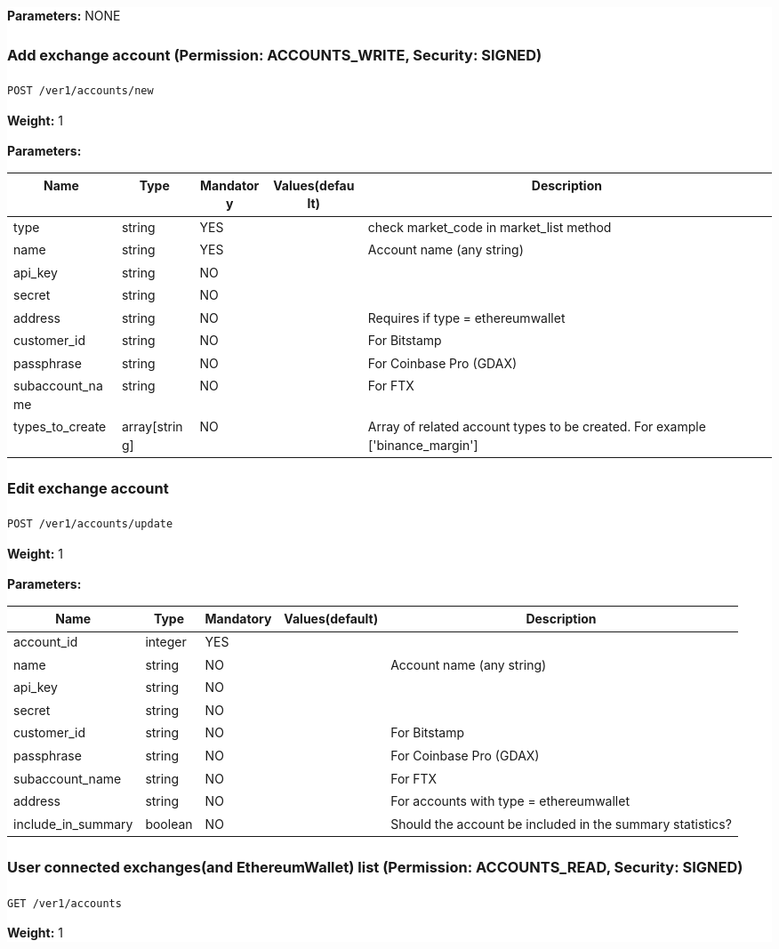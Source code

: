 **Parameters:**
NONE
### Add exchange account  (Permission: ACCOUNTS_WRITE, Security: SIGNED)
```
POST /ver1/accounts/new
```
**Weight:**
1

**Parameters:**

Name | Type | Mandatory | Values(default) | Description
------------ | ------------ | ------------ | ------------ | ------------
type | string | YES |   | check market_code in market_list method
name | string | YES |   | Account name (any string)
api_key | string | NO |   | 
secret | string | NO |   | 
address | string | NO |   | Requires if type = ethereumwallet
customer_id | string | NO |   | For Bitstamp
passphrase | string | NO |   | For Coinbase Pro (GDAX)
subaccount_name | string | NO |   | For FTX
types_to_create | array[string] | NO |   | Array of related account types to be created. For example ['binance_margin']
### Edit exchange account
```
POST /ver1/accounts/update
```
**Weight:**
1

**Parameters:**

Name | Type | Mandatory | Values(default) | Description
------------ | ------------ | ------------ | ------------ | ------------
account_id | integer | YES |   | 
name | string | NO |   | Account name (any string)
api_key | string | NO |   | 
secret | string | NO |   | 
customer_id | string | NO |   | For Bitstamp
passphrase | string | NO |   | For Coinbase Pro (GDAX)
subaccount_name | string | NO |   | For FTX
address | string | NO |   | For accounts with type = ethereumwallet
include_in_summary | boolean | NO |   | Should the account be included in the summary statistics?
### User connected exchanges(and EthereumWallet) list (Permission: ACCOUNTS_READ, Security: SIGNED)
```
GET /ver1/accounts
```
**Weight:**
1
